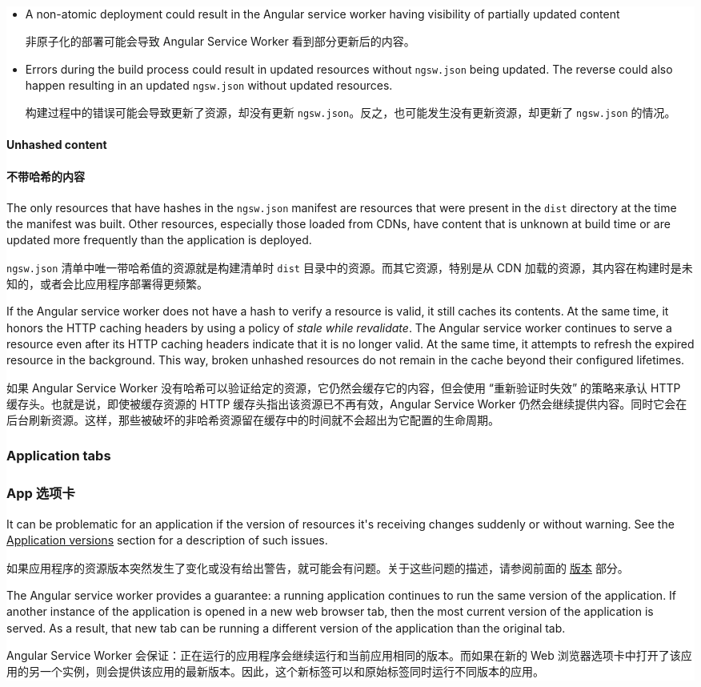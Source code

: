 * A non-atomic deployment could result in the Angular service worker having visibility of partially updated content

  非原子化的部署可能会导致 Angular Service Worker 看到部分更新后的内容。

* Errors during the build process could result in updated resources without `ngsw.json` being updated.
  The reverse could also happen resulting in an updated `ngsw.json` without updated resources.

  构建过程中的错误可能会导致更新了资源，却没有更新 `ngsw.json`。反之，也可能发生没有更新资源，却更新了 `ngsw.json` 的情况。

#### Unhashed content

#### 不带哈希的内容

The only resources that have hashes in the `ngsw.json` manifest are resources that were present in the `dist` directory at the time the manifest was built.
Other resources, especially those loaded from CDNs, have content that is unknown at build time or are updated more frequently than the application is deployed.

`ngsw.json` 清单中唯一带哈希值的资源就是构建清单时 `dist` 目录中的资源。而其它资源，特别是从 CDN 加载的资源，其内容在构建时是未知的，或者会比应用程序部署得更频繁。

If the Angular service worker does not have a hash to verify a resource is valid, it still caches its contents. At the same time, it honors the HTTP caching headers by using a policy of *stale while revalidate*.
The Angular service worker continues to serve a resource even after its HTTP caching headers indicate
that it is no longer valid. At the same time, it attempts to refresh the expired resource in the background.
This way, broken unhashed resources do not remain in the cache beyond their configured lifetimes.

如果 Angular Service Worker 没有哈希可以验证给定的资源，它仍然会缓存它的内容，但会使用 “重新验证时失效” 的策略来承认 HTTP 缓存头。也就是说，即使被缓存资源的 HTTP 缓存头指出该资源已不再有效，Angular Service Worker 仍然会继续提供内容。同时它会在后台刷新资源。这样，那些被破坏的非哈希资源留在缓存中的时间就不会超出为它配置的生命周期。

<a id="tabs"></a>

### Application tabs

### App 选项卡

It can be problematic for an application if the version of resources it's receiving changes suddenly or without warning.
See the [Application versions](guide/service-worker-devops#versions) section for a description of such issues.

如果应用程序的资源版本突然发生了变化或没有给出警告，就可能会有问题。关于这些问题的描述，请参阅前面的 [版本](guide/service-worker-devops#versions) 部分。

The Angular service worker provides a guarantee: a running application continues to run the same version of the application.
If another instance of the application is opened in a new web browser tab, then the most current version of the application is served.
As a result, that new tab can be running a different version of the application than the original tab.

Angular Service Worker 会保证：正在运行的应用程序会继续运行和当前应用相同的版本。而如果在新的 Web 浏览器选项卡中打开了该应用的另一个实例，则会提供该应用的最新版本。因此，这个新标签可以和原始标签同时运行不同版本的应用。
